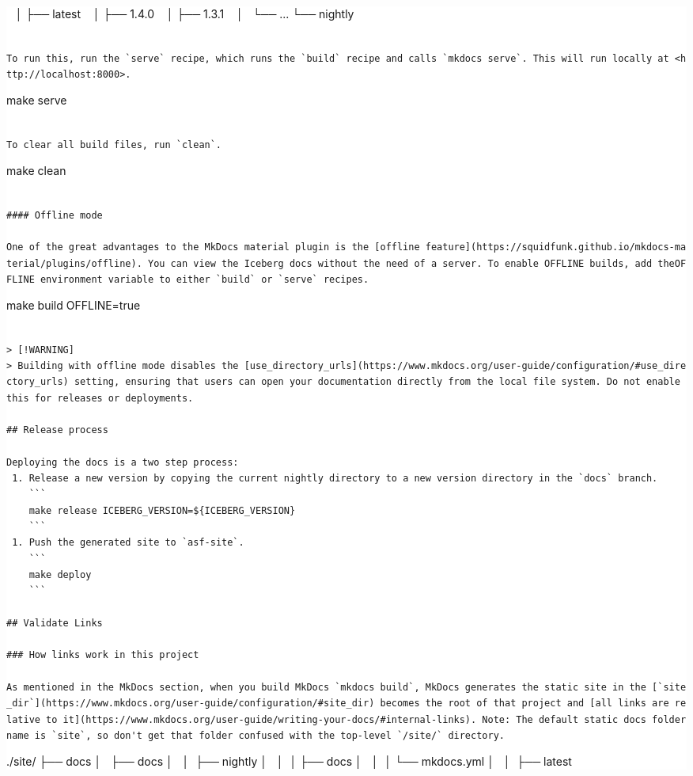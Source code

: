     │   ├── latest
    │   ├── 1.4.0
    │   ├── 1.3.1
    │   └── ...
    └── nightly
```

To run this, run the `serve` recipe, which runs the `build` recipe and calls `mkdocs serve`. This will run locally at <http://localhost:8000>.
```
make serve
```

To clear all build files, run `clean`.
```
make clean
```

#### Offline mode

One of the great advantages to the MkDocs material plugin is the [offline feature](https://squidfunk.github.io/mkdocs-material/plugins/offline). You can view the Iceberg docs without the need of a server. To enable OFFLINE builds, add theOFFLINE environment variable to either `build` or `serve` recipes.

```
make build OFFLINE=true
```

> [!WARNING]  
> Building with offline mode disables the [use_directory_urls](https://www.mkdocs.org/user-guide/configuration/#use_directory_urls) setting, ensuring that users can open your documentation directly from the local file system. Do not enable this for releases or deployments. 

## Release process

Deploying the docs is a two step process:
 1. Release a new version by copying the current nightly directory to a new version directory in the `docs` branch.
    ```
    make release ICEBERG_VERSION=${ICEBERG_VERSION}
    ```
 1. Push the generated site to `asf-site`.
    ```
    make deploy 
    ```

## Validate Links

### How links work in this project

As mentioned in the MkDocs section, when you build MkDocs `mkdocs build`, MkDocs generates the static site in the [`site_dir`](https://www.mkdocs.org/user-guide/configuration/#site_dir) becomes the root of that project and [all links are relative to it](https://www.mkdocs.org/user-guide/writing-your-docs/#internal-links). Note: The default static docs folder name is `site`, so don't get that folder confused with the top-level `/site/` directory.

```
./site/
├── docs
│   ├── docs
│   │  ├── nightly
│   │  │   ├── docs
│   │  │   └── mkdocs.yml
│   │  ├── latest